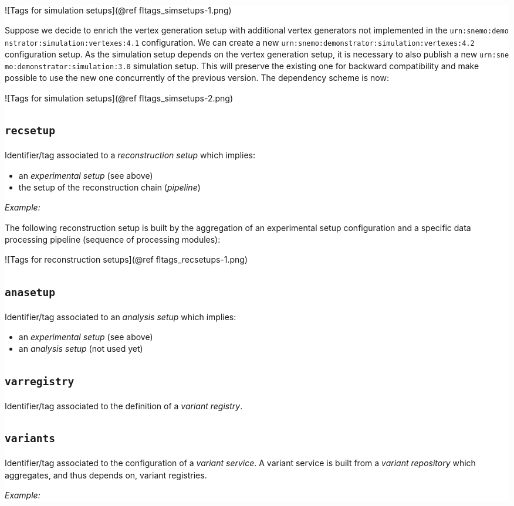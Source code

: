 
![Tags for simulation setups](@ref fltags_simsetups-1.png)

Suppose  we  decide  to  enrich   the  vertex  generation  setup  with
additional    vertex    generators     not    implemented    in    the
`urn:snemo:demonstrator:simulation:vertexes:4.1`   configuration.   We
can  create   a  new  `urn:snemo:demonstrator:simulation:vertexes:4.2`
configuration setup.   As the simulation  setup depends on  the vertex
generation   setup,  it   is   necessary  to   also   publish  a   new
`urn:snemo:demonstrator:simulation:3.0`  simulation setup.   This will
preserve the existing one for backward compatibility and make possible
to  use  the  new  one  concurrently of  the  previous  version.   The
dependency scheme is now:

![Tags for simulation setups](@ref fltags_simsetups-2.png)


`recsetup`
------------

Identifier/tag associated to a *reconstruction setup* which implies:

  * an *experimental setup* (see above)
  * the setup of the reconstruction chain (*pipeline*)

*Example:*

The following reconstruction  setup is built by the  aggregation of an
experimental  setup  configuration  and  a  specific  data  processing
pipeline (sequence of processing modules):

![Tags for reconstruction setups](@ref fltags_recsetups-1.png)


`anasetup`
------------

Identifier/tag associated to an *analysis setup* which implies:

  * an *experimental setup* (see above)
  * an *analysis setup* (not used yet)


`varregistry`
---------------

Identifier/tag associated to the definition of a *variant registry*.


`variants`
-----------

Identifier/tag associated to the configuration of a *variant service*.
A  variant  service  is  built   from  a  *variant  repository*  which
aggregates, and thus depends on, variant registries.

*Example:*
